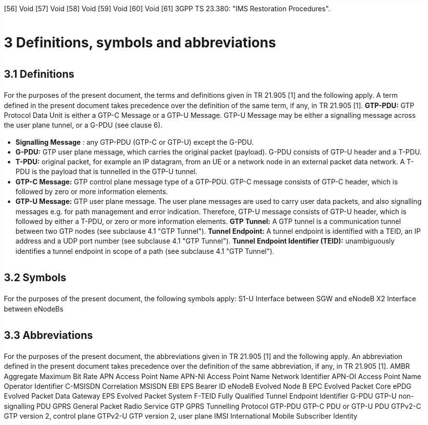 [56] Void
[57] Void
[58] Void
[59] Void
[60] Void
[61] 3GPP TS 23.380: \"IMS Restoration Procedures\".
# 3 Definitions, symbols and abbreviations
## 3.1 Definitions
For the purposes of the present document, the terms and definitions given in
TR 21.905 [1] and the following apply. A term defined in the present document
takes precedence over the definition of the same term, if any, in TR 21.905
[1].
**GTP-PDU:** GTP Protocol Data Unit is either a GTP-C Message or a GTP-U
Message. GTP-U Message may be either a signalling message across the user
plane tunnel, or a G-PDU (see clause 6).
  * **Signalling Message** : any GTP-PDU (GTP-C or GTP-U) except the G-PDU.
  * **G-PDU:** GTP user plane message, which carries the original packet (payload). G-PDU consists of GTP-U header and a T-PDU.
  * **T-PDU:** original packet, for example an IP datagram, from an UE or a network node in an external packet data network. A T-PDU is the payload that is tunnelled in the GTP-U tunnel.
  * **GTP-C Message:** GTP control plane message type of a GTP-PDU. GTP-C message consists of GTP-C header, which is followed by zero or more information elements.
  * **GTP-U Message:** GTP user plane message. The user plane messages are used to carry user data packets, and also signalling messages e.g. for path management and error indication. Therefore, GTP-U message consists of GTP-U header, which is followed by either a T-PDU, or zero or more information elements.
**GTP Tunnel:** A GTP tunnel is a communication tunnel between two GTP nodes
(see subclause 4.1 \"GTP Tunnel\").
**Tunnel Endpoint:** A tunnel endpoint is identified with a TEID, an IP
address and a UDP port number (see subclause 4.1 \"GTP Tunnel\").
**Tunnel Endpoint Identifier (TEID):** unambiguously identifies a tunnel
endpoint in scope of a path (see subclause 4.1 \"GTP Tunnel\").
## 3.2 Symbols
For the purposes of the present document, the following symbols apply:
S1-U Interface between SGW and eNodeB
X2 Interface between eNodeBs
## 3.3 Abbreviations
For the purposes of the present document, the abbreviations given in TR 21.905
[1] and the following apply. An abbreviation defined in the present document
takes precedence over the definition of the same abbreviation, if any, in TR
21.905 [1].
AMBR Aggregate Maximum Bit Rate
APN Access Point Name
APN-NI Access Point Name Network Identifier
APN-OI Access Point Name Operator Identifier
C-MSISDN Correlation MSISDN
EBI EPS Bearer ID
eNodeB Evolved Node B
EPC Evolved Packet Core
ePDG Evolved Packet Data Gateway
EPS Evolved Packet System
F-TEID Fully Qualified Tunnel Endpoint Identifier
G-PDU GTP-U non-signalling PDU
GPRS General Packet Radio Service
GTP GPRS Tunnelling Protocol
GTP-PDU GTP-C PDU or GTP-U PDU
GTPv2-C GTP version 2, control plane
GTPv2-U GTP version 2, user plane
IMSI International Mobile Subscriber Identity